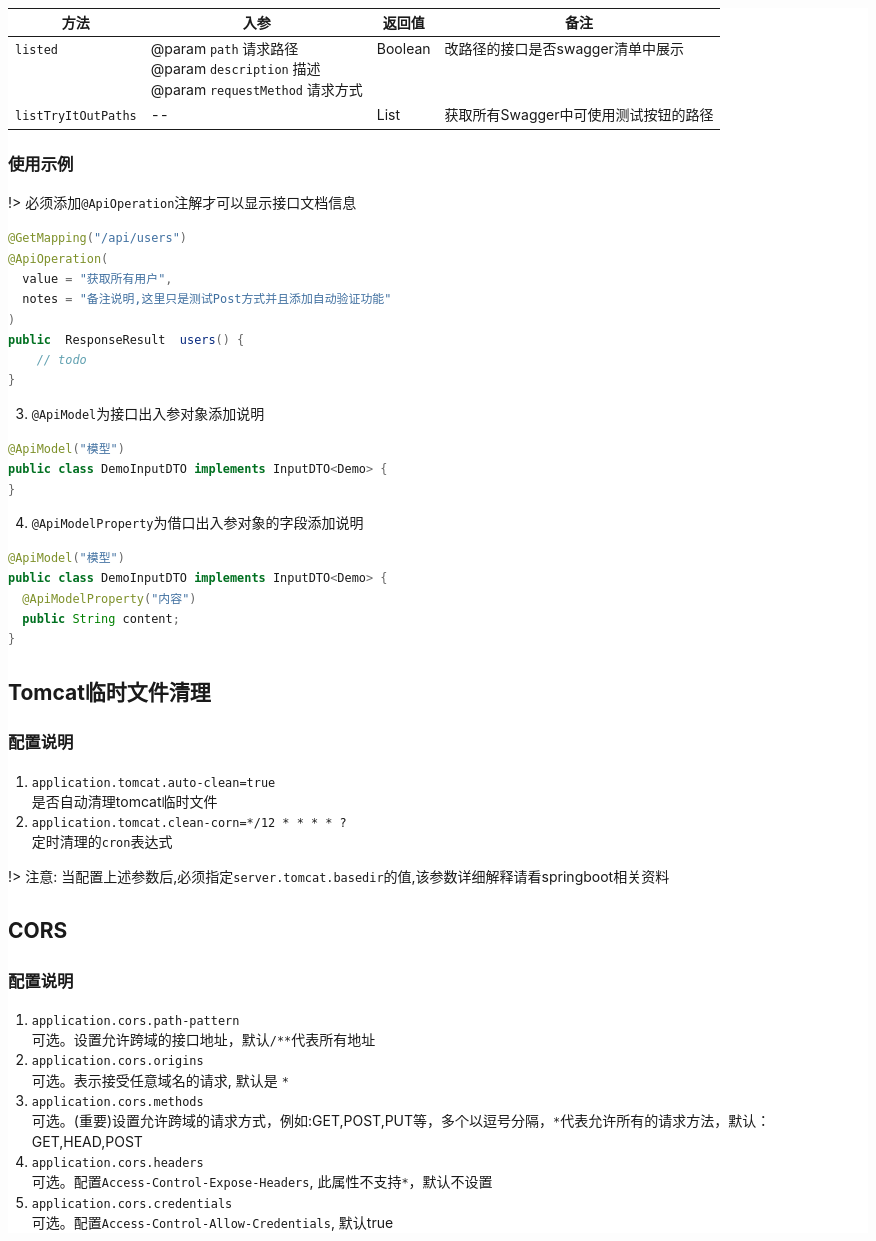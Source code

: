 | 方法                | 入参                                                         | 返回值       | 备注                                  |
| ------------------- | ------------------------------------------------------------ | ------------ | ------------------------------------- |
| `listed`            | @param `path` 请求路径 <br>@param `description` 描述 <br/>@param `requestMethod` 请求方式 | Boolean      | 改路径的接口是否swagger清单中展示     |
| `listTryItOutPaths` | --                                                           | List<String> | 获取所有Swagger中可使用测试按钮的路径 |


### 使用示例
!> 必须添加`@ApiOperation`注解才可以显示接口文档信息

```java
@GetMapping("/api/users")
@ApiOperation(
  value = "获取所有用户", 
  notes = "备注说明,这里只是测试Post方式并且添加自动验证功能"
)
public  ResponseResult  users() {
    // todo
}
```

3. `@ApiModel`为接口出入参对象添加说明

```java
@ApiModel("模型")
public class DemoInputDTO implements InputDTO<Demo> {
}
```

4. `@ApiModelProperty`为借口出入参对象的字段添加说明

```java
@ApiModel("模型")
public class DemoInputDTO implements InputDTO<Demo> {
  @ApiModelProperty("内容")
  public String content;
}
```

## Tomcat临时文件清理
### 配置说明
1. `application.tomcat.auto-clean=true`  
是否自动清理tomcat临时文件
2. `application.tomcat.clean-corn=*/12 * * * * ?`  
定时清理的`cron`表达式

!> 注意: 当配置上述参数后,必须指定`server.tomcat.basedir`的值,该参数详细解释请看springboot相关资料


## CORS
### 配置说明
1. `application.cors.path-pattern`      
可选。设置允许跨域的接口地址，默认`/**`代表所有地址
2. `application.cors.origins`    
可选。表示接受任意域名的请求, 默认是 `*`
3. `application.cors.methods`    
可选。(重要)设置允许跨域的请求方式，例如:GET,POST,PUT等，多个以逗号分隔，`*`代表允许所有的请求方法，默认：GET,HEAD,POST
4. `application.cors.headers`    
可选。配置`Access-Control-Expose-Headers`, 此属性不支持`*`，默认不设置
5. `application.cors.credentials`    
可选。配置`Access-Control-Allow-Credentials`, 默认true
